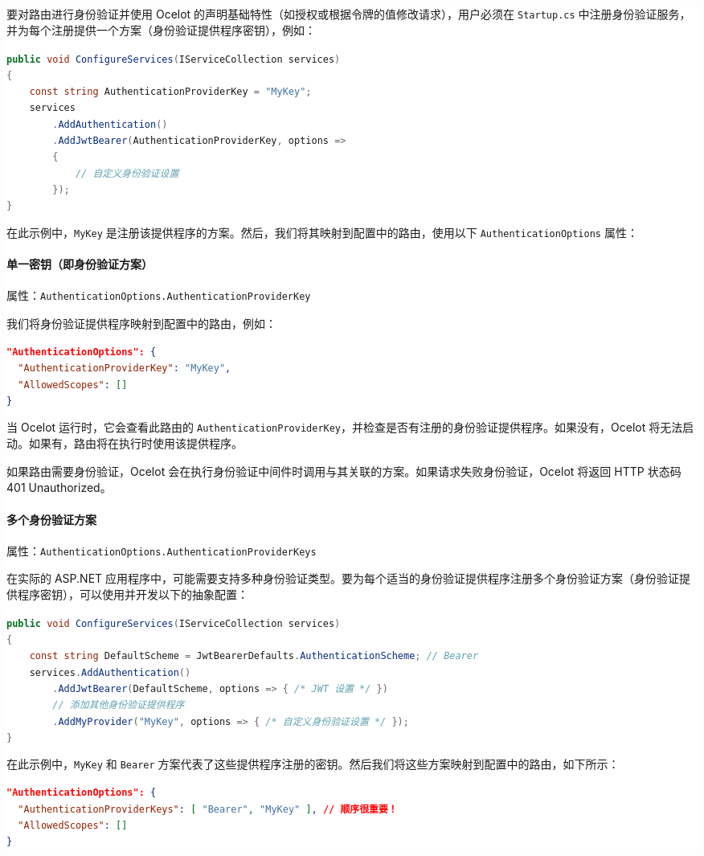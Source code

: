 要对路由进行身份验证并使用 Ocelot 的声明基础特性（如授权或根据令牌的值修改请求），用户必须在 `Startup.cs` 中注册身份验证服务，并为每个注册提供一个方案（身份验证提供程序密钥），例如：

```csharp
public void ConfigureServices(IServiceCollection services)
{
    const string AuthenticationProviderKey = "MyKey";
    services
        .AddAuthentication()
        .AddJwtBearer(AuthenticationProviderKey, options =>
        {
            // 自定义身份验证设置
        });
}
```

在此示例中，`MyKey` 是注册该提供程序的方案。然后，我们将其映射到配置中的路由，使用以下 `AuthenticationOptions` 属性：

#### 单一密钥（即身份验证方案）

属性：`AuthenticationOptions.AuthenticationProviderKey`

我们将身份验证提供程序映射到配置中的路由，例如：

```json
"AuthenticationOptions": {
  "AuthenticationProviderKey": "MyKey",
  "AllowedScopes": []
}
```

当 Ocelot 运行时，它会查看此路由的 `AuthenticationProviderKey`，并检查是否有注册的身份验证提供程序。如果没有，Ocelot 将无法启动。如果有，路由将在执行时使用该提供程序。

如果路由需要身份验证，Ocelot 会在执行身份验证中间件时调用与其关联的方案。如果请求失败身份验证，Ocelot 将返回 HTTP 状态码 401 Unauthorized。

#### 多个身份验证方案

属性：`AuthenticationOptions.AuthenticationProviderKeys`

在实际的 ASP.NET 应用程序中，可能需要支持多种身份验证类型。要为每个适当的身份验证提供程序注册多个身份验证方案（身份验证提供程序密钥），可以使用并开发以下的抽象配置：

```csharp
public void ConfigureServices(IServiceCollection services)
{
    const string DefaultScheme = JwtBearerDefaults.AuthenticationScheme; // Bearer
    services.AddAuthentication()
        .AddJwtBearer(DefaultScheme, options => { /* JWT 设置 */ })
        // 添加其他身份验证提供程序
        .AddMyProvider("MyKey", options => { /* 自定义身份验证设置 */ });
}
```

在此示例中，`MyKey` 和 `Bearer` 方案代表了这些提供程序注册的密钥。然后我们将这些方案映射到配置中的路由，如下所示：

```json
"AuthenticationOptions": {
  "AuthenticationProviderKeys": [ "Bearer", "MyKey" ], // 顺序很重要！
  "AllowedScopes": []
}
```

